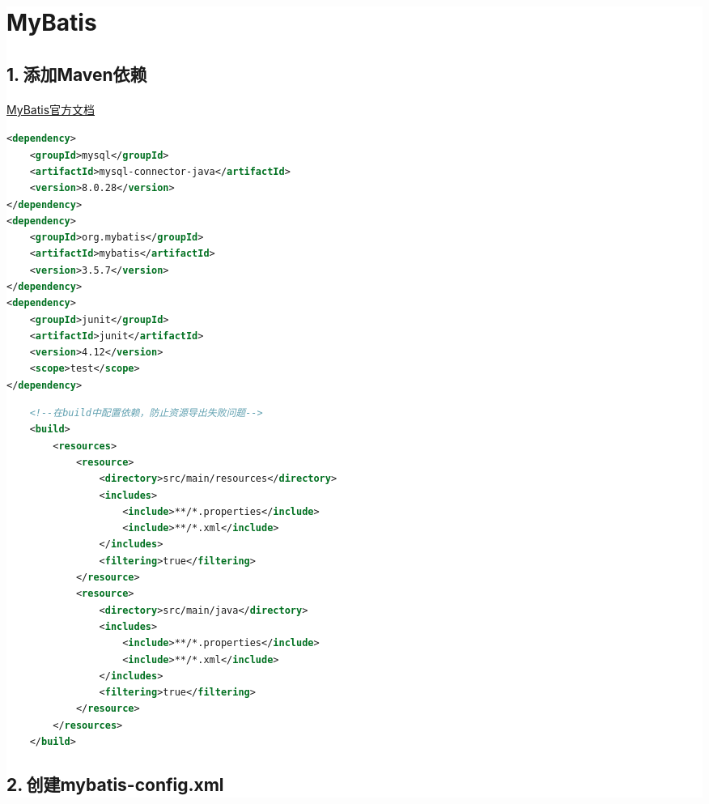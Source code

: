 # MyBatis

## 1. 添加Maven依赖

[MyBatis官方文档](https://mybatis.org/mybatis-3/zh/index.html)

```xml
<dependency>
    <groupId>mysql</groupId>
    <artifactId>mysql-connector-java</artifactId>
    <version>8.0.28</version>
</dependency>
<dependency>
    <groupId>org.mybatis</groupId>
    <artifactId>mybatis</artifactId>
    <version>3.5.7</version>
</dependency>
<dependency>
    <groupId>junit</groupId>
    <artifactId>junit</artifactId>
    <version>4.12</version>
    <scope>test</scope>
</dependency>
```

```xml
    <!--在build中配置依赖，防止资源导出失败问题-->
    <build>
        <resources>
            <resource>
                <directory>src/main/resources</directory>
                <includes>
                    <include>**/*.properties</include>
                    <include>**/*.xml</include>
                </includes>
                <filtering>true</filtering>
            </resource>
            <resource>
                <directory>src/main/java</directory>
                <includes>
                    <include>**/*.properties</include>
                    <include>**/*.xml</include>
                </includes>
                <filtering>true</filtering>
            </resource>
        </resources>
    </build>
```



## 2. 创建mybatis-config.xml
